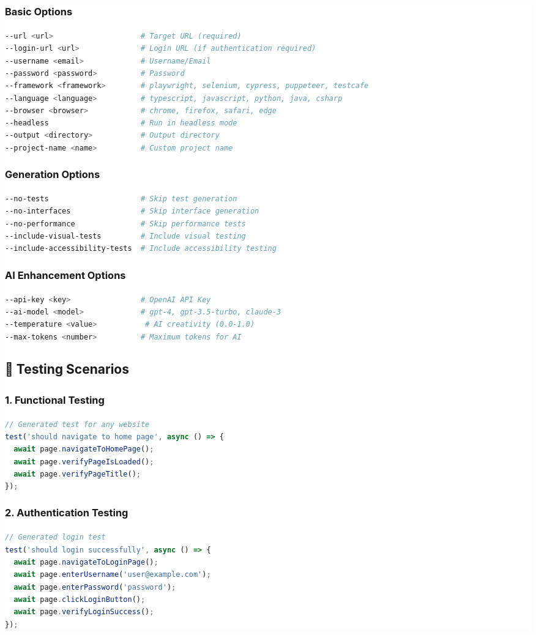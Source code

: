### **Basic Options**
```bash
--url <url>                    # Target URL (required)
--login-url <url>              # Login URL (if authentication required)
--username <email>             # Username/Email
--password <password>          # Password
--framework <framework>        # playwright, selenium, cypress, puppeteer, testcafe
--language <language>          # typescript, javascript, python, java, csharp
--browser <browser>            # chrome, firefox, safari, edge
--headless                     # Run in headless mode
--output <directory>           # Output directory
--project-name <name>          # Custom project name
```

### **Generation Options**
```bash
--no-tests                     # Skip test generation
--no-interfaces                # Skip interface generation
--no-performance               # Skip performance tests
--include-visual-tests         # Include visual testing
--include-accessibility-tests  # Include accessibility testing
```

### **AI Enhancement Options**
```bash
--api-key <key>                # OpenAI API Key
--ai-model <model>             # gpt-4, gpt-3.5-turbo, claude-3
--temperature <value>           # AI creativity (0.0-1.0)
--max-tokens <number>          # Maximum tokens for AI
```

## 🧪 **Testing Scenarios**

### **1. Functional Testing**
```typescript
// Generated test for any website
test('should navigate to home page', async () => {
  await page.navigateToHomePage();
  await page.verifyPageIsLoaded();
  await page.verifyPageTitle();
});
```

### **2. Authentication Testing**
```typescript
// Generated login test
test('should login successfully', async () => {
  await page.navigateToLoginPage();
  await page.enterUsername('user@example.com');
  await page.enterPassword('password');
  await page.clickLoginButton();
  await page.verifyLoginSuccess();
});
```
